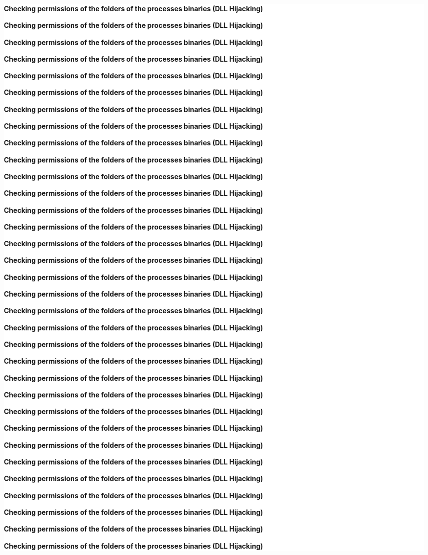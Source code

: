 **Checking permissions of the folders of the processes binaries (DLL Hijacking)**

**Checking permissions of the folders of the processes binaries (DLL Hijacking)**

**Checking permissions of the folders of the processes binaries (DLL Hijacking)**

**Checking permissions of the folders of the processes binaries (DLL Hijacking)**

**Checking permissions of the folders of the processes binaries (DLL Hijacking)**

**Checking permissions of the folders of the processes binaries (DLL Hijacking)**

**Checking permissions of the folders of the processes binaries (DLL Hijacking)**

**Checking permissions of the folders of the processes binaries (DLL Hijacking)**

**Checking permissions of the folders of the processes binaries (DLL Hijacking)**

**Checking permissions of the folders of the processes binaries (DLL Hijacking)**

**Checking permissions of the folders of the processes binaries (DLL Hijacking)**

**Checking permissions of the folders of the processes binaries (DLL Hijacking)**

**Checking permissions of the folders of the processes binaries (DLL Hijacking)**

**Checking permissions of the folders of the processes binaries (DLL Hijacking)**

**Checking permissions of the folders of the processes binaries (DLL Hijacking)**

**Checking permissions of the folders of the processes binaries (DLL Hijacking)**

**Checking permissions of the folders of the processes binaries (DLL Hijacking)**

**Checking permissions of the folders of the processes binaries (DLL Hijacking)**

**Checking permissions of the folders of the processes binaries (DLL Hijacking)**

**Checking permissions of the folders of the processes binaries (DLL Hijacking)**

**Checking permissions of the folders of the processes binaries (DLL Hijacking)**

**Checking permissions of the folders of the processes binaries (DLL Hijacking)**

**Checking permissions of the folders of the processes binaries (DLL Hijacking)**

**Checking permissions of the folders of the processes binaries (DLL Hijacking)**

**Checking permissions of the folders of the processes binaries (DLL Hijacking)**

**Checking permissions of the folders of the processes binaries (DLL Hijacking)**

**Checking permissions of the folders of the processes binaries (DLL Hijacking)**

**Checking permissions of the folders of the processes binaries (DLL Hijacking)**

**Checking permissions of the folders of the processes binaries (DLL Hijacking)**

**Checking permissions of the folders of the processes binaries (DLL Hijacking)**

**Checking permissions of the folders of the processes binaries (DLL Hijacking)**

**Checking permissions of the folders of the processes binaries (DLL Hijacking)**

**Checking permissions of the folders of the processes binaries (DLL Hijacking)**
